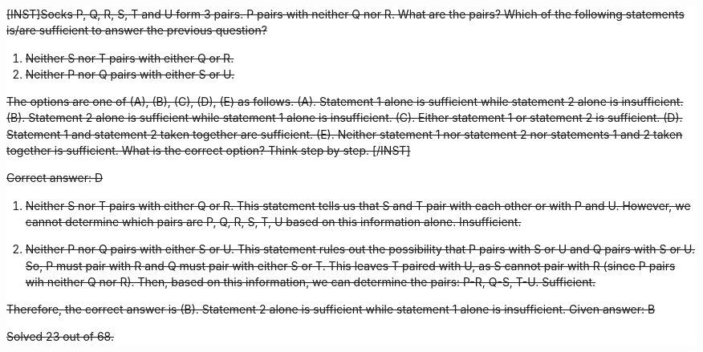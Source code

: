 <s>[INST]Socks P, Q, R, S, T and U form 3 pairs. P pairs with neither Q nor R. What are the pairs? Which of the following statements is/are sufficient to answer the previous question?
1. Neither S nor T pairs with either Q or R.
2. Neither P nor Q pairs with either S or U.

The options are one of (A), (B), (C), (D), (E) as follows.
(A). Statement 1 alone is sufficient while statement 2 alone is insufficient.
(B). Statement 2 alone is sufficient while statement 1 alone is insufficient.
(C). Either statement 1 or statement 2 is sufficient.
(D). Statement 1 and statement 2 taken together are sufficient.
(E). Neither statement 1 nor statement 2 nor statements 1 and 2 taken together is sufficient.
What is the correct option? Think step by step.
[/INST]


Correct answer: D
1. Neither S nor T pairs with either Q or R.
This statement tells us that S and T pair with each other or with P and U. However, we cannot determine which pairs are P, Q, R, S, T, U based on this information alone. Insufficient.

2. Neither P nor Q pairs with either S or U.
This statement rules out the possibility that P pairs with S or U and Q pairs with S or U. So, P must pair with R and Q must pair with either S or T. This leaves T paired with U, as S cannot pair with R (since P pairs wih neither Q nor R). Then, based on this information, we can determine the pairs: P-R, Q-S, T-U. Sufficient.

Therefore, the correct answer is (B). Statement 2 alone is sufficient while statement 1 alone is insufficient.
Given answer: B


Solved 23 out of 68.
